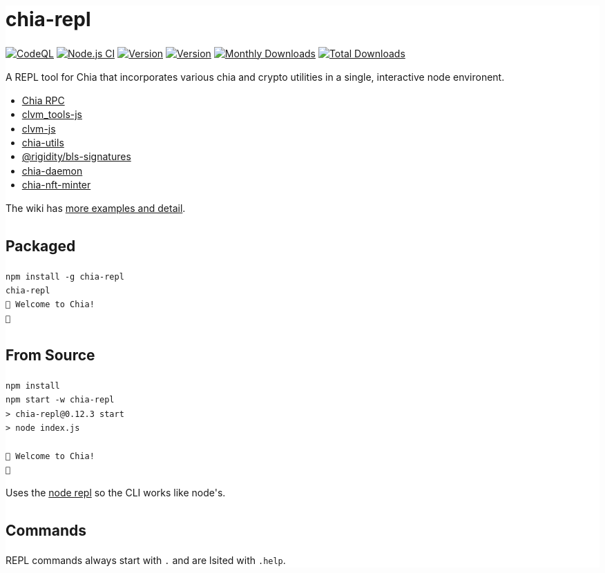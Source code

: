 # chia-repl

[![CodeQL](https://github.com/dkackman/chia-repl/actions/workflows/codeql.yml/badge.svg)](https://github.com/dkackman/chia-repl/actions/workflows/codeql.yml)
[![Node.js CI](https://github.com/dkackman/chia-repl/actions/workflows/node.js.yml/badge.svg)](https://github.com/dkackman/chia-repl/actions/workflows/node.js.yml)
  <a href="https://www.npmjs.com/package/chia-repl"><img src="https://img.shields.io/npm/v/chia-repl.svg?sanitize=true" alt="Version"></a>
  <a href="https://www.npmjs.com/package/chia-repl"><img src="https://img.shields.io/npm/l/chia-repl.svg?sanitize=true" alt="Version"></a>
  <a href="https://www.npmjs.com/package/chia-repl"><img src="https://img.shields.io/npm/dm/chia-repl.svg?sanitize=true" alt="Monthly Downloads"></a>
  <a href="https://www.npmjs.com/package/chia-repl"><img src="https://img.shields.io/npm/dt/chia-repl.svg?sanitize=true" alt="Total Downloads"></a>

A REPL tool for Chia that incorporates various chia and crypto utilities in a single, interactive node environent.

- [Chia RPC](https://dkackman.github.io/chia-api/)
- [clvm_tools-js](https://github.com/Chia-Mine/clvm_tools-js)
- [clvm-js](https://github.com/Chia-Mine/clvm-js)
- [chia-utils](https://github.com/CMEONE/chia-utils)
- [@rigidity/bls-signatures](https://github.com/Rigidity/bls-signatures)
- [chia-daemon](https://github.com/dkackman/chia-repl/tree/main/packages/chia-daemon)
- [chia-nft-minter](https://github.com/dkackman/chia-repl/tree/main/packages/chia-nft-minter)

The wiki has [more examples and detail](https://github.com/dkackman/chia-repl/wiki).

## Packaged

```shell
npm install -g chia-repl
chia-repl
🌿 Welcome to Chia!
🌿 
```

## From Source

```shell
npm install
npm start -w chia-repl
> chia-repl@0.12.3 start
> node index.js

🌿 Welcome to Chia!
🌿 
```

Uses the [node repl](https://nodejs.org/api/repl.html) so the CLI works like node's.

## Commands

REPL commands always start with `.` and are lsited with `.help`.
